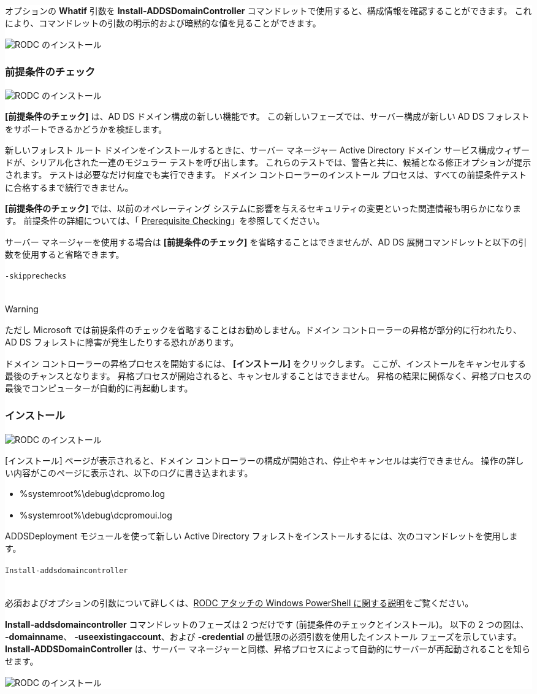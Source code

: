 オプションの **Whatif** 引数を **Install-ADDSDomainController** コマンドレットで使用すると、構成情報を確認することができます。 これにより、コマンドレットの引数の明示的および暗黙的な値を見ることができます。  
  
![RODC のインストール](media/Install-a-Windows-Server-2012-Active-Directory-Read-Only-Domain-Controller--RODC---Level-200-/ADDS_SMI_TR_Stage2WhatIf.png)  
  
### <a name="prerequisites-check"></a>前提条件のチェック  
![RODC のインストール](media/Install-a-Windows-Server-2012-Active-Directory-Read-Only-Domain-Controller--RODC---Level-200-/ADDS_SMI_TR_Stage2PrereqCheck.png)  
  
**[前提条件のチェック]** は、AD DS ドメイン構成の新しい機能です。 この新しいフェーズでは、サーバー構成が新しい AD DS フォレストをサポートできるかどうかを検証します。  
  
新しいフォレスト ルート ドメインをインストールするときに、サーバー マネージャー Active Directory ドメイン サービス構成ウィザードが、シリアル化された一連のモジュラー テストを呼び出します。 これらのテストでは、警告と共に、候補となる修正オプションが提示されます。 テストは必要なだけ何度でも実行できます。 ドメイン コントローラーのインストール プロセスは、すべての前提条件テストに合格するまで続行できません。  
  
**[前提条件のチェック]** では、以前のオペレーティング システムに影響を与えるセキュリティの変更といった関連情報も明らかになります。 前提条件の詳細については、「 [Prerequisite Checking](../../../ad-ds/manage/AD-DS-Simplified-Administration.md#BKMK_PrereuisiteChecking)」を参照してください。  
  
サーバー マネージャーを使用する場合は **[前提条件のチェック]** を省略することはできませんが、AD DS 展開コマンドレットと以下の引数を使用すると省略できます。  
  
```  
-skipprechecks  
  
```  
  
> [!WARNING]  
> ただし Microsoft では前提条件のチェックを省略することはお勧めしません。ドメイン コントローラーの昇格が部分的に行われたり、AD DS フォレストに障害が発生したりする恐れがあります。  
  
ドメイン コントローラーの昇格プロセスを開始するには、 **[インストール]** をクリックします。 ここが、インストールをキャンセルする最後のチャンスとなります。 昇格プロセスが開始されると、キャンセルすることはできません。 昇格の結果に関係なく、昇格プロセスの最後でコンピューターが自動的に再起動します。  
  
### <a name="installation"></a>インストール  
![RODC のインストール](media/Install-a-Windows-Server-2012-Active-Directory-Read-Only-Domain-Controller--RODC---Level-200-/ADDS_SMI_TR_Stage2Installation.png)  
  
[インストール] ページが表示されると、ドメイン コントローラーの構成が開始され、停止やキャンセルは実行できません。 操作の詳しい内容がこのページに表示され、以下のログに書き込まれます。  
  
-   %systemroot%\debug\dcpromo.log  
  
-   %systemroot%\debug\dcpromoui.log  
  
ADDSDeployment モジュールを使って新しい Active Directory フォレストをインストールするには、次のコマンドレットを使用します。  
  
```  
Install-addsdomaincontroller  
  
```  
  
必須およびオプションの引数について詳しくは、[RODC アタッチの Windows PowerShell に関する説明](../../../ad-ds/deploy/RODC/Install-a-Windows-Server-2012-Active-Directory-Read-Only-Domain-Controller--RODC---Level-200-.md#BKMK_AttachPS)をご覧ください。  
  
**Install-addsdomaincontroller** コマンドレットのフェーズは 2 つだけです (前提条件のチェックとインストール)。 以下の 2 つの図は、 **-domainname**、 **-useexistingaccount**、および **-credential** の最低限の必須引数を使用したインストール フェーズを示しています。 **Install-ADDSDomainController** は、サーバー マネージャーと同様、昇格プロセスによって自動的にサーバーが再起動されることを知らせます。  
  
![RODC のインストール](media/Install-a-Windows-Server-2012-Active-Directory-Read-Only-Domain-Controller--RODC---Level-200-/ADDS_PSStage2.png)  
  